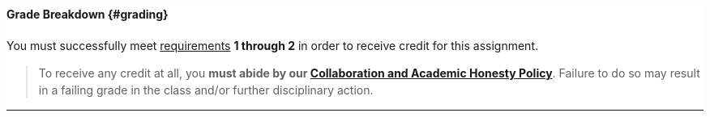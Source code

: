 #### Grade Breakdown {#grading}
You must successfully meet [requirements](#reqs) **1 through 2** in order to receive credit for this assignment.

> To receive any credit at all, you **must abide by our [Collaboration and Academic Honesty Policy](/sm21/policies/#integrity)**. Failure to do so may result in a failing grade in the class and/or further disciplinary action.

---